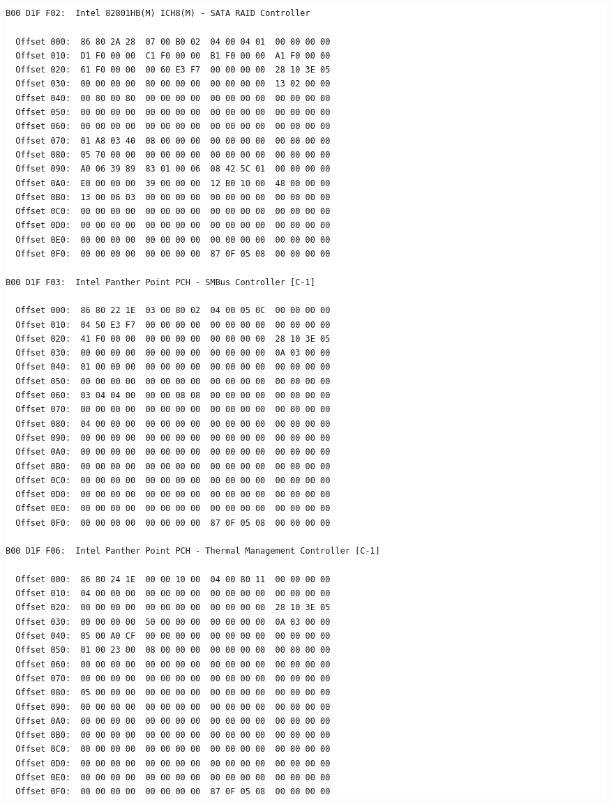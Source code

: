     B00 D1F F02:  Intel 82801HB(M) ICH8(M) - SATA RAID Controller
                  
      Offset 000:  86 80 2A 28  07 00 B0 02  04 00 04 01  00 00 00 00 
      Offset 010:  D1 F0 00 00  C1 F0 00 00  B1 F0 00 00  A1 F0 00 00 
      Offset 020:  61 F0 00 00  00 60 E3 F7  00 00 00 00  28 10 3E 05 
      Offset 030:  00 00 00 00  80 00 00 00  00 00 00 00  13 02 00 00 
      Offset 040:  00 80 00 80  00 00 00 00  00 00 00 00  00 00 00 00 
      Offset 050:  00 00 00 00  00 00 00 00  00 00 00 00  00 00 00 00 
      Offset 060:  00 00 00 00  00 00 00 00  00 00 00 00  00 00 00 00 
      Offset 070:  01 A8 03 40  08 00 00 00  00 00 00 00  00 00 00 00 
      Offset 080:  05 70 00 00  00 00 00 00  00 00 00 00  00 00 00 00 
      Offset 090:  A0 06 39 89  83 01 00 06  08 42 5C 01  00 00 00 00 
      Offset 0A0:  E0 00 00 00  39 00 00 00  12 B0 10 00  48 00 00 00 
      Offset 0B0:  13 00 06 03  00 00 00 00  00 00 00 00  00 00 00 00 
      Offset 0C0:  00 00 00 00  00 00 00 00  00 00 00 00  00 00 00 00 
      Offset 0D0:  00 00 00 00  00 00 00 00  00 00 00 00  00 00 00 00 
      Offset 0E0:  00 00 00 00  00 00 00 00  00 00 00 00  00 00 00 00 
      Offset 0F0:  00 00 00 00  00 00 00 00  87 0F 05 08  00 00 00 00 

    B00 D1F F03:  Intel Panther Point PCH - SMBus Controller [C-1]
                  
      Offset 000:  86 80 22 1E  03 00 80 02  04 00 05 0C  00 00 00 00 
      Offset 010:  04 50 E3 F7  00 00 00 00  00 00 00 00  00 00 00 00 
      Offset 020:  41 F0 00 00  00 00 00 00  00 00 00 00  28 10 3E 05 
      Offset 030:  00 00 00 00  00 00 00 00  00 00 00 00  0A 03 00 00 
      Offset 040:  01 00 00 00  00 00 00 00  00 00 00 00  00 00 00 00 
      Offset 050:  00 00 00 00  00 00 00 00  00 00 00 00  00 00 00 00 
      Offset 060:  03 04 04 00  00 00 08 08  00 00 00 00  00 00 00 00 
      Offset 070:  00 00 00 00  00 00 00 00  00 00 00 00  00 00 00 00 
      Offset 080:  04 00 00 00  00 00 00 00  00 00 00 00  00 00 00 00 
      Offset 090:  00 00 00 00  00 00 00 00  00 00 00 00  00 00 00 00 
      Offset 0A0:  00 00 00 00  00 00 00 00  00 00 00 00  00 00 00 00 
      Offset 0B0:  00 00 00 00  00 00 00 00  00 00 00 00  00 00 00 00 
      Offset 0C0:  00 00 00 00  00 00 00 00  00 00 00 00  00 00 00 00 
      Offset 0D0:  00 00 00 00  00 00 00 00  00 00 00 00  00 00 00 00 
      Offset 0E0:  00 00 00 00  00 00 00 00  00 00 00 00  00 00 00 00 
      Offset 0F0:  00 00 00 00  00 00 00 00  87 0F 05 08  00 00 00 00 

    B00 D1F F06:  Intel Panther Point PCH - Thermal Management Controller [C-1]
                  
      Offset 000:  86 80 24 1E  00 00 10 00  04 00 80 11  00 00 00 00 
      Offset 010:  04 00 00 00  00 00 00 00  00 00 00 00  00 00 00 00 
      Offset 020:  00 00 00 00  00 00 00 00  00 00 00 00  28 10 3E 05 
      Offset 030:  00 00 00 00  50 00 00 00  00 00 00 00  0A 03 00 00 
      Offset 040:  05 00 A0 CF  00 00 00 00  00 00 00 00  00 00 00 00 
      Offset 050:  01 00 23 00  08 00 00 00  00 00 00 00  00 00 00 00 
      Offset 060:  00 00 00 00  00 00 00 00  00 00 00 00  00 00 00 00 
      Offset 070:  00 00 00 00  00 00 00 00  00 00 00 00  00 00 00 00 
      Offset 080:  05 00 00 00  00 00 00 00  00 00 00 00  00 00 00 00 
      Offset 090:  00 00 00 00  00 00 00 00  00 00 00 00  00 00 00 00 
      Offset 0A0:  00 00 00 00  00 00 00 00  00 00 00 00  00 00 00 00 
      Offset 0B0:  00 00 00 00  00 00 00 00  00 00 00 00  00 00 00 00 
      Offset 0C0:  00 00 00 00  00 00 00 00  00 00 00 00  00 00 00 00 
      Offset 0D0:  00 00 00 00  00 00 00 00  00 00 00 00  00 00 00 00 
      Offset 0E0:  00 00 00 00  00 00 00 00  00 00 00 00  00 00 00 00 
      Offset 0F0:  00 00 00 00  00 00 00 00  87 0F 05 08  00 00 00 00 
